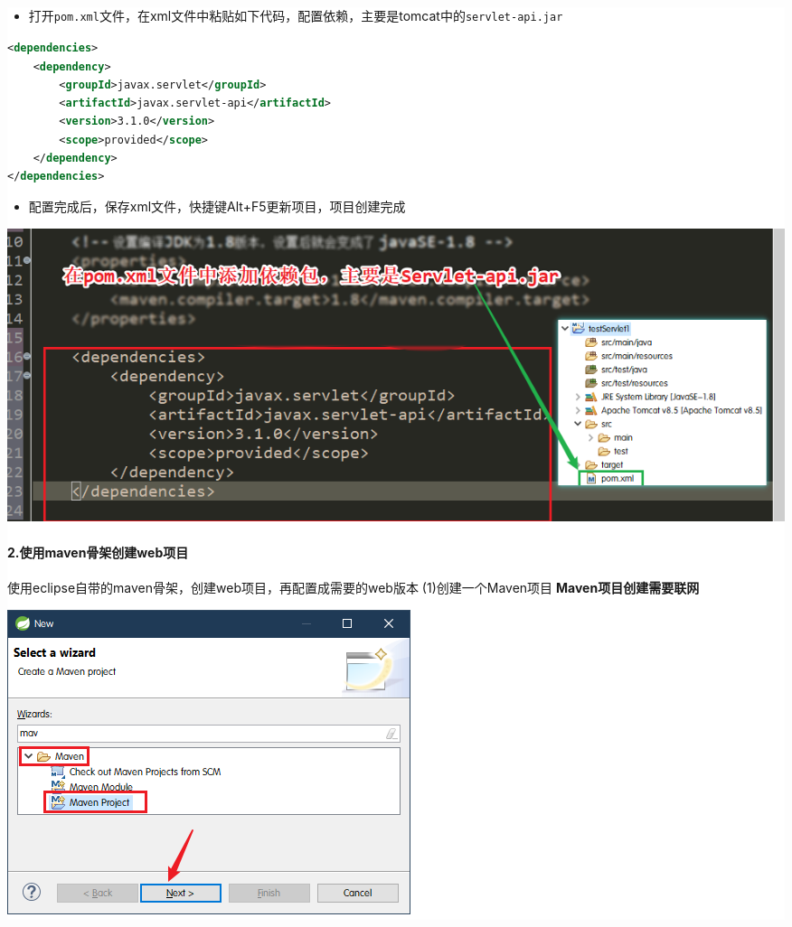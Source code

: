 * 打开`pom.xml`文件，在xml文件中粘贴如下代码，配置依赖，主要是tomcat中的`servlet-api.jar`

```xml
<dependencies>
	<dependency>
		<groupId>javax.servlet</groupId>
		<artifactId>javax.servlet-api</artifactId>
		<version>3.1.0</version>
		<scope>provided</scope>
	</dependency>
</dependencies>
```
* 配置完成后，保存xml文件，快捷键Alt+F5更新项目，项目创建完成

![1569757920361](Servlet从入门到放弃.assets/1569757920361.png)

#### 2.使用maven骨架创建web项目
使用eclipse自带的maven骨架，创建web项目，再配置成需要的web版本
(1)创建一个Maven项目
**Maven项目创建需要联网**

![1569759665641](Servlet从入门到放弃.assets/1569759665641.png)
